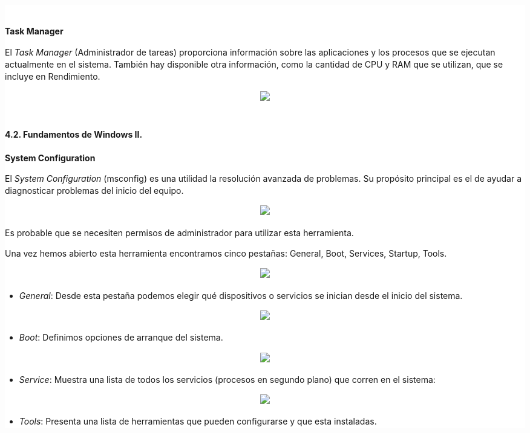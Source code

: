 <br />

**Task Manager**

El *Task Manager* (Administrador de tareas) proporciona información sobre las aplicaciones y los procesos que se ejecutan actualmente en el sistema. También hay disponible otra información, como la cantidad de CPU y RAM que se utilizan, que se incluye en Rendimiento.

<div style="text-align:center">
	<img src="{{ 'assets/img/THM/Pasted image 20220707183749.png' | relative_url }}" text-align="center"/>
</div>

<br />

#### 4.2. Fundamentos de Windows II.

**System Configuration**

El *System Configuration* (msconfig) es una utilidad la resolución avanzada de problemas. Su propósito principal es el de ayudar a diagnosticar problemas del inicio del equipo.

<div style="text-align:center">
	<img src="{{ 'assets/img/THM/Pasted image 20220707183750.png' | relative_url }}" text-align="center"/>
</div>

Es probable que se necesiten permisos de administrador para utilizar esta herramienta.

Una vez hemos abierto esta herramienta encontramos cinco pestañas: General, Boot, Services, Startup, Tools.

<div style="text-align:center">
	<img src="{{ 'assets/img/THM/Pasted image 20220707183751.png' | relative_url }}" text-align="center"/>
</div>

- *General*: Desde esta pestaña podemos elegir qué dispositivos o servicios se inician desde el inicio del sistema.

<div style="text-align:center">
	<img src="{{ 'assets/img/THM/Pasted image 20220707183752.png' | relative_url }}" text-align="center"/>
</div>

- *Boot*: Definimos opciones de arranque del sistema.

<div style="text-align:center">
	<img src="{{ 'assets/img/THM/Pasted image 20220707183753.png' | relative_url }}" text-align="center"/>
</div>

- *Service*: Muestra una lista de todos los servicios (procesos en segundo plano) que corren en el sistema:

<div style="text-align:center">
	<img src="{{ 'assets/img/THM/Pasted image 20220707183754.png' | relative_url }}" text-align="center"/>
</div>

- *Tools*: Presenta una lista de herramientas que pueden configurarse y que esta instaladas.
